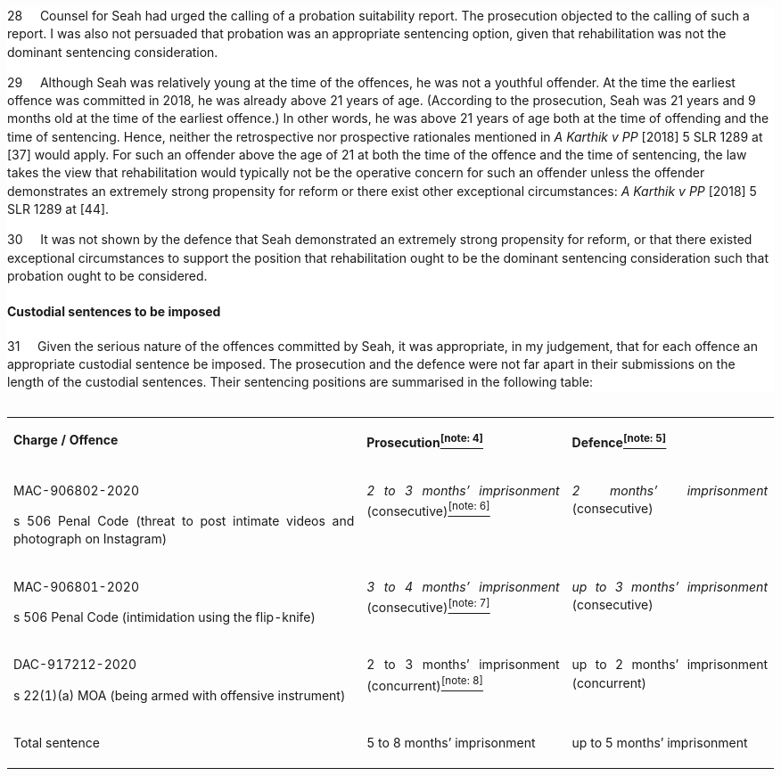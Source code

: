 28     Counsel for Seah had urged the calling of a probation suitability report. The prosecution objected to the calling of such a report. I was also not persuaded that probation was an appropriate sentencing option, given that rehabilitation was not the dominant sentencing consideration.

29     Although Seah was relatively young at the time of the offences, he was not a youthful offender. At the time the earliest offence was committed in 2018, he was already above 21 years of age. (According to the prosecution, Seah was 21 years and 9 months old at the time of the earliest offence.) In other words, he was above 21 years of age both at the time of offending and the time of sentencing. Hence, neither the retrospective nor prospective rationales mentioned in _A Karthik v PP_ <span class="citation">\[2018\] 5 SLR 1289</span> at \[37\] would apply. For such an offender above the age of 21 at both the time of the offence and the time of sentencing, the law takes the view that rehabilitation would typically not be the operative concern for such an offender unless the offender demonstrates an extremely strong propensity for reform or there exist other exceptional circumstances: _A Karthik v PP_ <span class="citation">\[2018\] 5 SLR 1289</span> at \[44\].

30     It was not shown by the defence that Seah demonstrated an extremely strong propensity for reform, or that there existed exceptional circumstances to support the position that rehabilitation ought to be the dominant sentencing consideration such that probation ought to be considered.

#### Custodial sentences to be imposed

31     Given the serious nature of the offences committed by Seah, it was appropriate, in my judgement, that for each offence an appropriate custodial sentence be imposed. The prosecution and the defence were not far apart in their submissions on the length of the custodial sentences. Their sentencing positions are summarised in the following table:

<table align="left" cellpadding="0" cellspacing="0" class="Judg-2-tblr" frame="all" pgwide="1"><colgroup><col width="46.08%"><col width="26.78%"><col width="27.14%"></colgroup><tbody><tr><td align="left" class="br" rowspan="1" valign="top"><p align="justify" class="Table-Para-1"><b>Charge / Offence</b></p></td><td align="left" class="br" rowspan="1" valign="top"><p align="justify" class="Table-Para-1"><b>Prosecution<span class="FootnoteRef"><a href="#Ftn_4" id="Ftn_4_1"><sup>[note: 4]</sup></a></span></b></p></td><td align="left" class="b" rowspan="1" valign="top"><p align="justify" class="Table-Para-1"><b>Defence<span class="FootnoteRef"><a href="#Ftn_5" id="Ftn_5_1"><sup>[note: 5]</sup></a></span></b></p></td></tr><tr><td align="left" class="br" rowspan="1" valign="top"><p align="justify" class="Table-Para-1">MAC-906802-2020</p><p align="justify" class="Table-Para-1">s 506 Penal Code (threat to post intimate videos and photograph on Instagram)</p></td><td align="left" class="br" rowspan="1" valign="top"><p align="justify" class="Table-Para-1"><em>2 to 3 months’ imprisonment</em> (consecutive)<span class="FootnoteRef"><a href="#Ftn_6" id="Ftn_6_1"><sup>[note: 6]</sup></a></span></p></td><td align="left" class="b" rowspan="1" valign="top"><p align="justify" class="Table-Para-1"><em>2 months’ imprisonment</em> (consecutive)</p></td></tr><tr><td align="left" class="br" rowspan="1" valign="top"><p align="justify" class="Table-Para-1">MAC-906801-2020</p><p align="justify" class="Table-Para-1">s 506 Penal Code (intimidation using the flip-knife)</p></td><td align="left" class="br" rowspan="1" valign="top"><p align="justify" class="Table-Para-1"><em>3 to 4 months’ imprisonment</em> (consecutive)<span class="FootnoteRef"><a href="#Ftn_7" id="Ftn_7_1"><sup>[note: 7]</sup></a></span></p></td><td align="left" class="b" rowspan="1" valign="top"><p align="justify" class="Table-Para-1"><em>up to 3 months’ imprisonment</em> (consecutive)</p></td></tr><tr><td align="left" class="br" rowspan="1" valign="top"><p align="justify" class="Table-Para-1">DAC-917212-2020</p><p align="justify" class="Table-Para-1">s 22(1)(a) MOA (being armed with offensive instrument)</p></td><td align="left" class="br" rowspan="1" valign="top"><p align="justify" class="Table-Para-1">2 to 3 months’ imprisonment (concurrent)<span class="FootnoteRef"><a href="#Ftn_8" id="Ftn_8_1"><sup>[note: 8]</sup></a></span></p></td><td align="left" class="b" rowspan="1" valign="top"><p align="justify" class="Table-Para-1">up to 2 months’ imprisonment (concurrent)</p></td></tr><tr><td align="left" class="r" rowspan="1" valign="top"><p align="justify" class="Table-Para-1">Total sentence</p></td><td align="left" class="r" rowspan="1" valign="top"><p align="justify" class="Table-Para-1">5 to 8 months’ imprisonment</p></td><td align="left" class="" rowspan="1" valign="top"><p align="justify" class="Table-Para-1">up to 5&nbsp;months’ imprisonment</p></td></tr></tbody></table>


[^2]: Plea-In-Mitigation dated 1 August 2022 (the “**Mitigation Plea**”).
[^3]: Mitigation Plea at \[16\], \[25\]-\[26\], \[46\].
[^4]: Prosecution’s Submissions at \[1\].
[^5]: Mitigation Plea at \[25\]-\[26\].
[^6]: Prosecution’s Submissions at \[31\]-\[45\].
[^7]: Prosecution’s Submissions at \[5\]-\[26\].
[^8]: Prosecution’s Submissions at \[27\]-\[30\].
[^9]: Prosecution’s Submissions at \[11\].
[^10]: Mitigation Plea at \[38\].